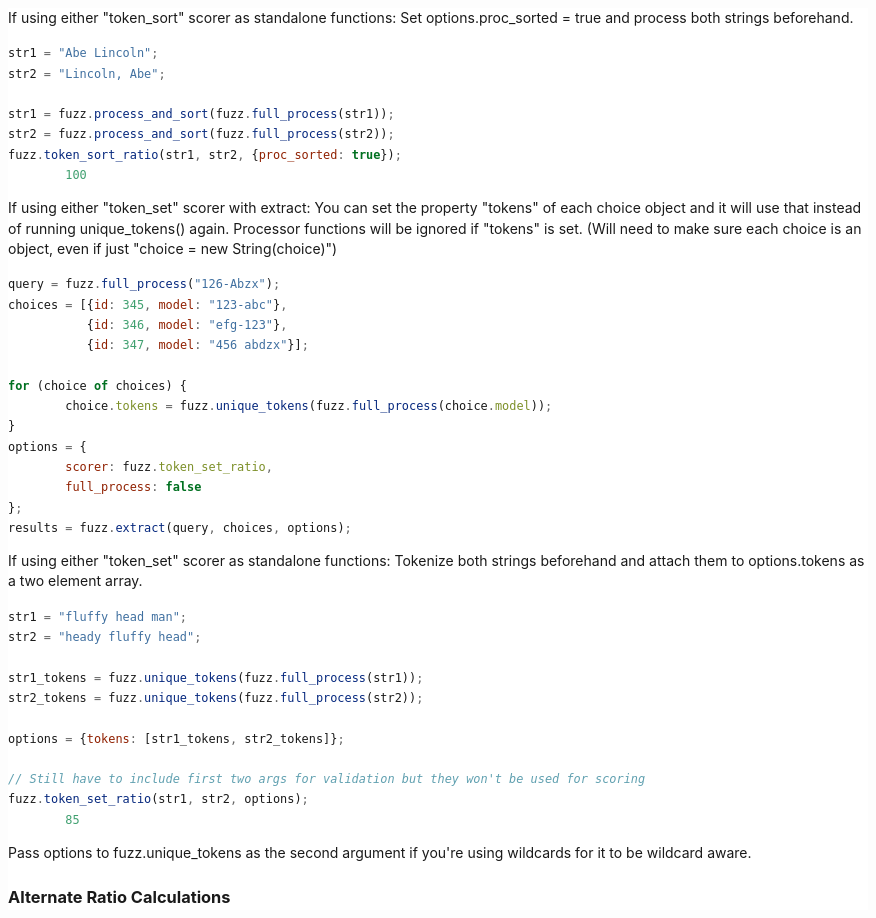 If using either "token_sort" scorer as standalone functions: Set options.proc_sorted = true and process both strings beforehand.

```js
str1 = "Abe Lincoln";
str2 = "Lincoln, Abe";

str1 = fuzz.process_and_sort(fuzz.full_process(str1));
str2 = fuzz.process_and_sort(fuzz.full_process(str2));
fuzz.token_sort_ratio(str1, str2, {proc_sorted: true});
        100
```

If using either "token_set" scorer with extract: You can set the property "tokens" of each choice object and it will use that instead of running unique_tokens() again. Processor functions will be ignored if "tokens" is set. (Will need to make sure each choice is an object, even if just "choice = new String(choice)")

```js
query = fuzz.full_process("126-Abzx");
choices = [{id: 345, model: "123-abc"},
           {id: 346, model: "efg-123"},
           {id: 347, model: "456 abdzx"}];

for (choice of choices) {
        choice.tokens = fuzz.unique_tokens(fuzz.full_process(choice.model));
}
options = {
        scorer: fuzz.token_set_ratio,
        full_process: false
};
results = fuzz.extract(query, choices, options);
```

If using either "token_set" scorer as standalone functions: Tokenize both strings beforehand and attach them to options.tokens as a two element array.

```js
str1 = "fluffy head man";
str2 = "heady fluffy head";

str1_tokens = fuzz.unique_tokens(fuzz.full_process(str1));
str2_tokens = fuzz.unique_tokens(fuzz.full_process(str2));

options = {tokens: [str1_tokens, str2_tokens]};

// Still have to include first two args for validation but they won't be used for scoring
fuzz.token_set_ratio(str1, str2, options);
        85
```

Pass options to fuzz.unique_tokens as the second argument if you're using wildcards for it to be wildcard aware.


### Alternate Ratio Calculations
